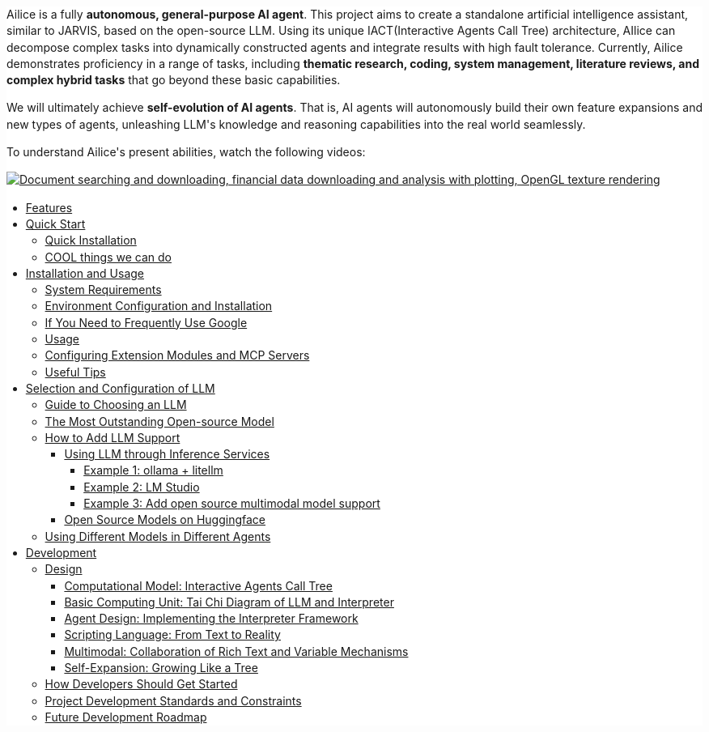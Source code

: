 Ailice is a fully **autonomous, general-purpose AI agent**. This project aims to create a standalone artificial intelligence assistant, similar to JARVIS, based on the open-source LLM. Using its unique IACT(Interactive Agents Call Tree) architecture, AIlice can decompose complex tasks into dynamically constructed agents and integrate results with high fault tolerance. Currently, Ailice demonstrates proficiency in a range of tasks, including **thematic research, coding, system management, literature reviews, and complex hybrid tasks** that go beyond these basic capabilities.

We will ultimately achieve **self-evolution of AI agents**. That is, AI agents will autonomously build their own feature expansions and new types of agents, unleashing LLM's knowledge and reasoning capabilities into the real world seamlessly.

To understand Ailice's present abilities, watch the following videos:

[![Document searching and downloading, financial data downloading and analysis with plotting, OpenGL texture rendering](https://img.youtube.com/vi/8OqBgJE6ETQ/0.jpg)](https://www.youtube.com/watch?v=8OqBgJE6ETQ)


- [Features](#features)
- [Quick Start](#quick-start)
  - [Quick Installation](#quick-installation)
  - [COOL things we can do](#cool-things-we-can-do)
- [Installation and Usage](#installation-and-usage)
  - [System Requirements](#system-requirements)
  - [Environment Configuration and Installation](#environment-configuration-and-installation)
  - [If You Need to Frequently Use Google](#if-you-need-to-frequently-use-google)
  - [Usage](#usage)
  - [Configuring Extension Modules and MCP Servers](#configuring-extension-modules-and-mcp-servers)
  - [Useful Tips](#useful-tips)
- [Selection and Configuration of LLM](#selection-and-configuration-of-LLM)
  - [Guide to Choosing an LLM](#guide-to-choosing-an-llm)
  - [The Most Outstanding Open-source Model](#the-most-outstanding-open-source-model)
  - [How to Add LLM Support](#how-to-add-llm-support)
    - [Using LLM through Inference Services](#using-llm-through-inference-services)
      - [Example 1: ollama + litellm](#example-1-ollama-litellm)
      - [Example 2: LM Studio](#example-2-lm-studio)
      - [Example 3: Add open source multimodal model support](#example-3-add-open-source-multimodal-model-support)
    - [Open Source Models on Huggingface](#open-source-models-on-huggingface)
  - [Using Different Models in Different Agents](#using-different-models-in-different-agents)
- [Development](#development)
  - [Design](#design)
    - [Computational Model: Interactive Agents Call Tree](#computational-model-interactive-agents-call-tree)
    - [Basic Computing Unit: Tai Chi Diagram of LLM and Interpreter](#basic-computing-unit-tai-chi-diagram-of-llm-and-interpreter)
    - [Agent Design: Implementing the Interpreter Framework](#agent-design-implementing-the-interpreter-framework)
    - [Scripting Language: From Text to Reality](#scripting-language-from-text-to-reality)
    - [Multimodal: Collaboration of Rich Text and Variable Mechanisms](#multimodal-collaboration-of-rich-text-and-variable-mechanisms)
    - [Self-Expansion: Growing Like a Tree](#self-expansion-growing-like-a-tree)
  - [How Developers Should Get Started](#how-developers-should-get-started)
  - [Project Development Standards and Constraints](#project-development-standards-and-constraints)
  - [Future Development Roadmap](#future-development-roadmap)
